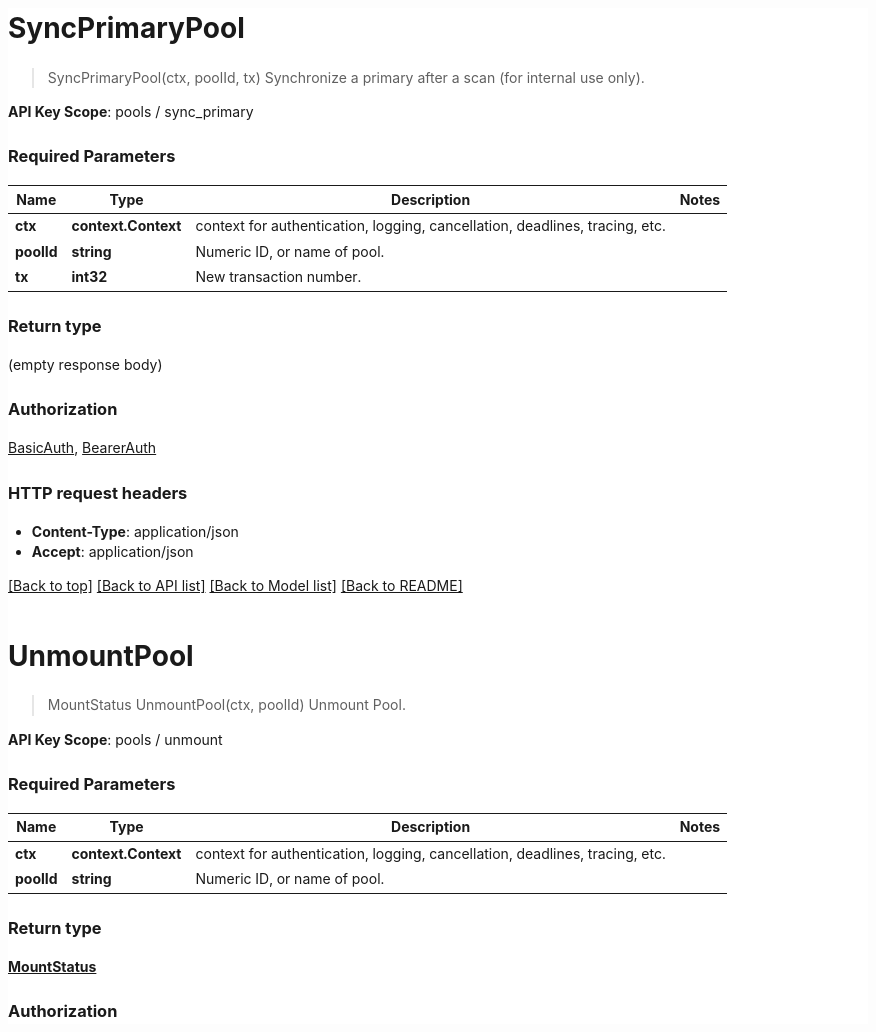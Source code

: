 # **SyncPrimaryPool**
> SyncPrimaryPool(ctx, poolId, tx)
Synchronize a primary after a scan (for internal use only).

**API Key Scope**: pools / sync_primary

### Required Parameters

Name | Type | Description  | Notes
------------- | ------------- | ------------- | -------------
 **ctx** | **context.Context** | context for authentication, logging, cancellation, deadlines, tracing, etc.
  **poolId** | **string**| Numeric ID, or name of pool. | 
  **tx** | **int32**| New transaction number. | 

### Return type

 (empty response body)

### Authorization

[BasicAuth](../README.md#BasicAuth), [BearerAuth](../README.md#BearerAuth)

### HTTP request headers

 - **Content-Type**: application/json
 - **Accept**: application/json

[[Back to top]](#) [[Back to API list]](../README.md#documentation-for-api-endpoints) [[Back to Model list]](../README.md#documentation-for-models) [[Back to README]](../README.md)

# **UnmountPool**
> MountStatus UnmountPool(ctx, poolId)
Unmount Pool.

**API Key Scope**: pools / unmount

### Required Parameters

Name | Type | Description  | Notes
------------- | ------------- | ------------- | -------------
 **ctx** | **context.Context** | context for authentication, logging, cancellation, deadlines, tracing, etc.
  **poolId** | **string**| Numeric ID, or name of pool. | 

### Return type

[**MountStatus**](mount_status.md)

### Authorization
